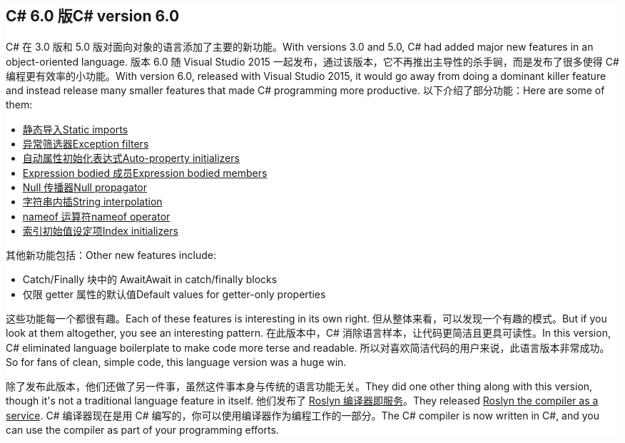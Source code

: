 ## <a name="c-version-60"></a><span data-ttu-id="09a5f-236">C# 6.0 版</span><span class="sxs-lookup"><span data-stu-id="09a5f-236">C# version 6.0</span></span>

<span data-ttu-id="09a5f-237">C# 在 3.0 版和 5.0 版对面向对象的语言添加了主要的新功能。</span><span class="sxs-lookup"><span data-stu-id="09a5f-237">With versions 3.0 and 5.0, C# had added major new features in an object-oriented language.</span></span> <span data-ttu-id="09a5f-238">版本 6.0 随 Visual Studio 2015 一起发布，通过该版本，它不再推出主导性的杀手锏，而是发布了很多使得 C# 编程更有效率的小功能。</span><span class="sxs-lookup"><span data-stu-id="09a5f-238">With version 6.0, released with Visual Studio 2015, it would go away from doing a dominant killer feature and instead release many smaller features that made C# programming more productive.</span></span> <span data-ttu-id="09a5f-239">以下介绍了部分功能：</span><span class="sxs-lookup"><span data-stu-id="09a5f-239">Here are some of them:</span></span>

- [<span data-ttu-id="09a5f-240">静态导入</span><span class="sxs-lookup"><span data-stu-id="09a5f-240">Static imports</span></span>](./csharp-6.md#using-static)
- [<span data-ttu-id="09a5f-241">异常筛选器</span><span class="sxs-lookup"><span data-stu-id="09a5f-241">Exception filters</span></span>](./csharp-6.md#exception-filters)
- [<span data-ttu-id="09a5f-242">自动属性初始化表达式</span><span class="sxs-lookup"><span data-stu-id="09a5f-242">Auto-property initializers</span></span>](./csharp-6.md#auto-property-initializers)
- [<span data-ttu-id="09a5f-243">Expression bodied 成员</span><span class="sxs-lookup"><span data-stu-id="09a5f-243">Expression bodied members</span></span>](./csharp-6.md#expression-bodied-function-members)
- [<span data-ttu-id="09a5f-244">Null 传播器</span><span class="sxs-lookup"><span data-stu-id="09a5f-244">Null propagator</span></span>](./csharp-6.md#null-conditional-operators)
- [<span data-ttu-id="09a5f-245">字符串内插</span><span class="sxs-lookup"><span data-stu-id="09a5f-245">String interpolation</span></span>](./csharp-6.md#string-interpolation)
- [<span data-ttu-id="09a5f-246">nameof 运算符</span><span class="sxs-lookup"><span data-stu-id="09a5f-246">nameof operator</span></span>](./csharp-6.md#the-nameof-expression)
- [<span data-ttu-id="09a5f-247">索引初始值设定项</span><span class="sxs-lookup"><span data-stu-id="09a5f-247">Index initializers</span></span>](csharp-6.md#extension-add-methods-in-collection-initializers)

<span data-ttu-id="09a5f-248">其他新功能包括：</span><span class="sxs-lookup"><span data-stu-id="09a5f-248">Other new features include:</span></span>

- <span data-ttu-id="09a5f-249">Catch/Finally 块中的 Await</span><span class="sxs-lookup"><span data-stu-id="09a5f-249">Await in catch/finally blocks</span></span>
- <span data-ttu-id="09a5f-250">仅限 getter 属性的默认值</span><span class="sxs-lookup"><span data-stu-id="09a5f-250">Default values for getter-only properties</span></span>

<span data-ttu-id="09a5f-251">这些功能每一个都很有趣。</span><span class="sxs-lookup"><span data-stu-id="09a5f-251">Each of these features is interesting in its own right.</span></span> <span data-ttu-id="09a5f-252">但从整体来看，可以发现一个有趣的模式。</span><span class="sxs-lookup"><span data-stu-id="09a5f-252">But if you look at them altogether, you see an interesting pattern.</span></span> <span data-ttu-id="09a5f-253">在此版本中，C# 消除语言样本，让代码更简洁且更具可读性。</span><span class="sxs-lookup"><span data-stu-id="09a5f-253">In this version, C# eliminated language boilerplate to make code more terse and readable.</span></span> <span data-ttu-id="09a5f-254">所以对喜欢简洁代码的用户来说，此语言版本非常成功。</span><span class="sxs-lookup"><span data-stu-id="09a5f-254">So for fans of clean, simple code, this language version was a huge win.</span></span>

<span data-ttu-id="09a5f-255">除了发布此版本，他们还做了另一件事，虽然这件事本身与传统的语言功能无关。</span><span class="sxs-lookup"><span data-stu-id="09a5f-255">They did one other thing along with this version, though it's not a traditional language feature in itself.</span></span> <span data-ttu-id="09a5f-256">他们发布了 [Roslyn 编译器即服务](https://github.com/dotnet/roslyn)。</span><span class="sxs-lookup"><span data-stu-id="09a5f-256">They released [Roslyn the compiler as a service](https://github.com/dotnet/roslyn).</span></span> <span data-ttu-id="09a5f-257">C# 编译器现在是用 C# 编写的，你可以使用编译器作为编程工作的一部分。</span><span class="sxs-lookup"><span data-stu-id="09a5f-257">The C# compiler is now written in C#, and you can use the compiler as part of your programming efforts.</span></span>
